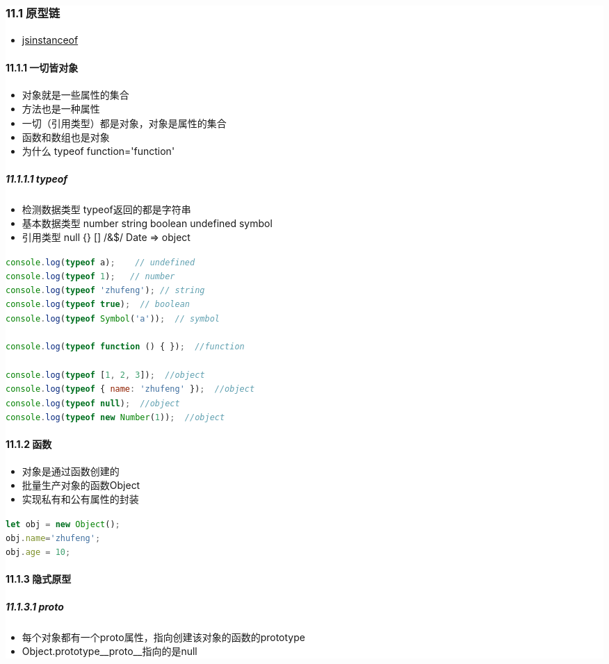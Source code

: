 ### 11.1 原型链
- [jsinstanceof](http://www.ibm.com/developerworks/cn/web/1306_jiangjj_jsinstanceof/figure1.jpg)

#### 11.1.1 一切皆对象
- 对象就是一些属性的集合
- 方法也是一种属性
- 一切（引用类型）都是对象，对象是属性的集合
- 函数和数组也是对象
- 为什么 typeof function='function'

##### 11.1.1.1 typeof
- 检测数据类型 typeof返回的都是字符串
- 基本数据类型 number string boolean undefined symbol
- 引用类型 null {} [] /&$/ Date => object
```js
console.log(typeof a);    // undefined
console.log(typeof 1);   // number
console.log(typeof 'zhufeng'); // string
console.log(typeof true);  // boolean
console.log(typeof Symbol('a'));  // symbol

console.log(typeof function () { });  //function

console.log(typeof [1, 2, 3]);  //object
console.log(typeof { name: 'zhufeng' });  //object
console.log(typeof null);  //object
console.log(typeof new Number(1));  //object
```
#### 11.1.2 函数
- 对象是通过函数创建的
- 批量生产对象的函数Object
- 实现私有和公有属性的封装
```js
let obj = new Object();
obj.name='zhufeng';
obj.age = 10;
```
#### 11.1.3 隐式原型
##### 11.1.3.1 proto
- 每个对象都有一个proto属性，指向创建该对象的函数的prototype
- Object.prototype__proto__指向的是null
